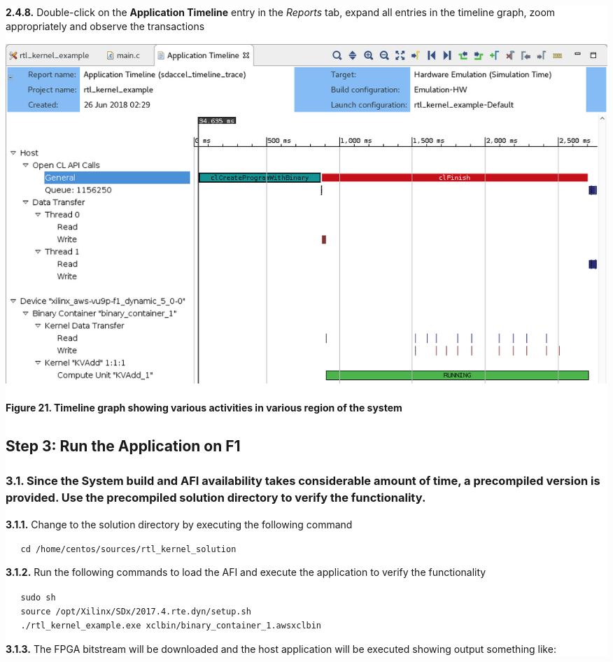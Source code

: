 **2.4.8.** Double-click on the **Application Timeline** entry in the _Reports_ tab, expand all entries in the timeline graph, zoom appropriately and observe the transactions

![alt tag](./images/rtlkernel_lab/FigRTLKernelLab-21.png)
#### Figure 21. Timeline graph showing various activities in various region of the system

## Step 3: Run the Application on F1        
### 3.1. Since the System build and AFI availability takes considerable amount of time, a precompiled version is provided. Use the precompiled solution directory to verify the functionality.
**3.1.1.** Change to the solution directory by executing the following command

   ```
      cd /home/centos/sources/rtl_kernel_solution
   ```
**3.1.2.** Run the following commands to load the AFI and execute the application to verify the functionality

   ```
      sudo sh
      source /opt/Xilinx/SDx/2017.4.rte.dyn/setup.sh
      ./rtl_kernel_example.exe xclbin/binary_container_1.awsxclbin
   ```

**3.1.3.** The FPGA bitstream will be downloaded and the host application will be executed showing output something like:
